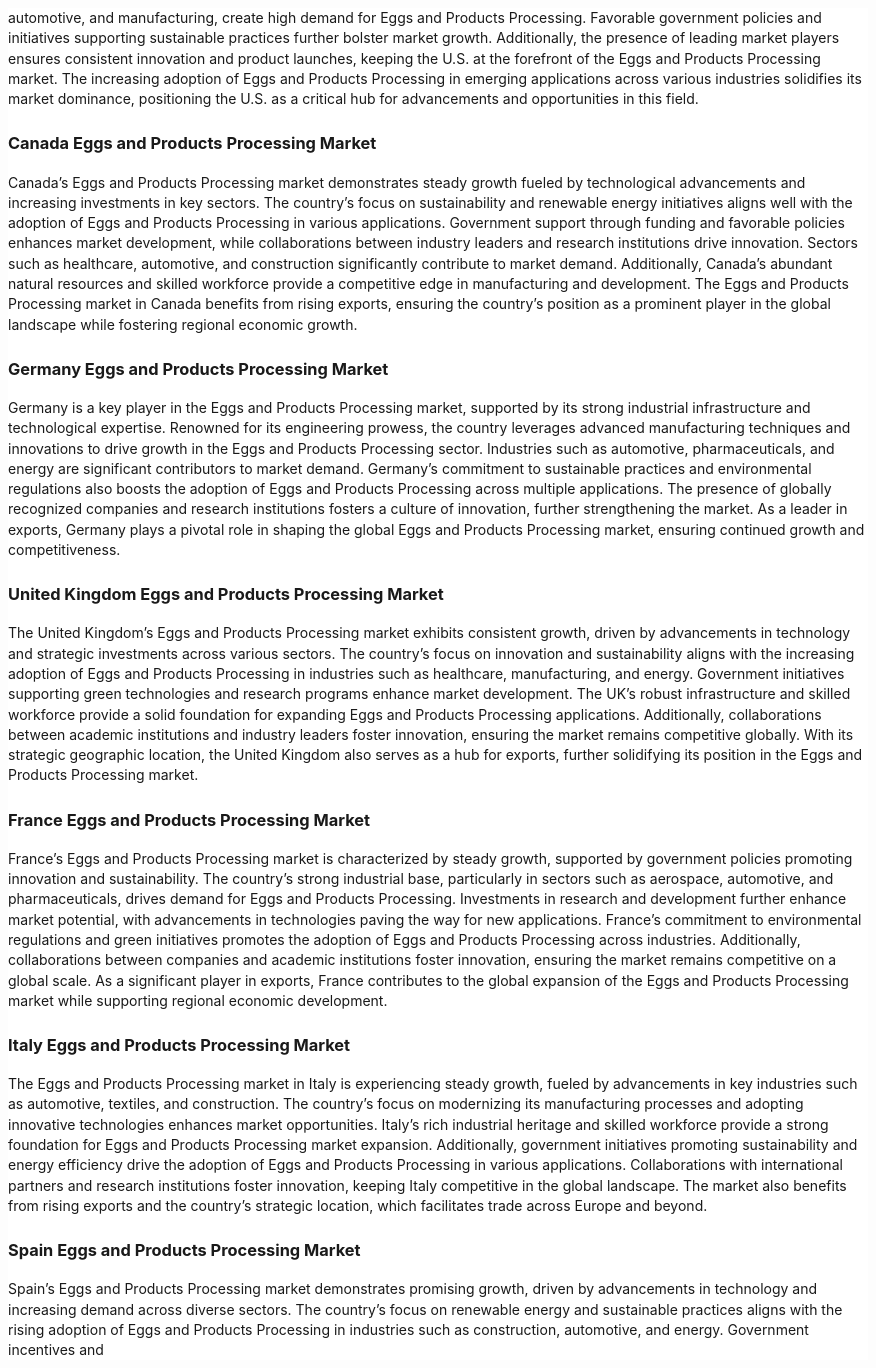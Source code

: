 automotive, and manufacturing, create high demand for Eggs and Products Processing. Favorable government policies and initiatives supporting sustainable practices further bolster market growth. Additionally, the presence of leading market players ensures consistent innovation and product launches, keeping the U.S. at the forefront of the Eggs and Products Processing market. The increasing adoption of Eggs and Products Processing in emerging applications across various industries solidifies its market dominance, positioning the U.S. as a critical hub for advancements and opportunities in this field.</p><h3>Canada Eggs and Products Processing Market</h3><p>Canada&rsquo;s Eggs and Products Processing market demonstrates steady growth fueled by technological advancements and increasing investments in key sectors. The country&rsquo;s focus on sustainability and renewable energy initiatives aligns well with the adoption of Eggs and Products Processing in various applications. Government support through funding and favorable policies enhances market development, while collaborations between industry leaders and research institutions drive innovation. Sectors such as healthcare, automotive, and construction significantly contribute to market demand. Additionally, Canada&rsquo;s abundant natural resources and skilled workforce provide a competitive edge in manufacturing and development. The Eggs and Products Processing market in Canada benefits from rising exports, ensuring the country&rsquo;s position as a prominent player in the global landscape while fostering regional economic growth.</p><h3>Germany Eggs and Products Processing Market</h3><p>Germany is a key player in the Eggs and Products Processing market, supported by its strong industrial infrastructure and technological expertise. Renowned for its engineering prowess, the country leverages advanced manufacturing techniques and innovations to drive growth in the Eggs and Products Processing sector. Industries such as automotive, pharmaceuticals, and energy are significant contributors to market demand. Germany&rsquo;s commitment to sustainable practices and environmental regulations also boosts the adoption of Eggs and Products Processing across multiple applications. The presence of globally recognized companies and research institutions fosters a culture of innovation, further strengthening the market. As a leader in exports, Germany plays a pivotal role in shaping the global Eggs and Products Processing market, ensuring continued growth and competitiveness.</p><h3>United Kingdom Eggs and Products Processing Market</h3><p>The United Kingdom&rsquo;s Eggs and Products Processing market exhibits consistent growth, driven by advancements in technology and strategic investments across various sectors. The country&rsquo;s focus on innovation and sustainability aligns with the increasing adoption of Eggs and Products Processing in industries such as healthcare, manufacturing, and energy. Government initiatives supporting green technologies and research programs enhance market development. The UK&rsquo;s robust infrastructure and skilled workforce provide a solid foundation for expanding Eggs and Products Processing applications. Additionally, collaborations between academic institutions and industry leaders foster innovation, ensuring the market remains competitive globally. With its strategic geographic location, the United Kingdom also serves as a hub for exports, further solidifying its position in the Eggs and Products Processing market.</p><h3>France Eggs and Products Processing Market</h3><p>France&rsquo;s Eggs and Products Processing market is characterized by steady growth, supported by government policies promoting innovation and sustainability. The country&rsquo;s strong industrial base, particularly in sectors such as aerospace, automotive, and pharmaceuticals, drives demand for Eggs and Products Processing. Investments in research and development further enhance market potential, with advancements in technologies paving the way for new applications. France&rsquo;s commitment to environmental regulations and green initiatives promotes the adoption of Eggs and Products Processing across industries. Additionally, collaborations between companies and academic institutions foster innovation, ensuring the market remains competitive on a global scale. As a significant player in exports, France contributes to the global expansion of the Eggs and Products Processing market while supporting regional economic development.</p><h3>Italy Eggs and Products Processing Market</h3><p>The Eggs and Products Processing market in Italy is experiencing steady growth, fueled by advancements in key industries such as automotive, textiles, and construction. The country&rsquo;s focus on modernizing its manufacturing processes and adopting innovative technologies enhances market opportunities. Italy&rsquo;s rich industrial heritage and skilled workforce provide a strong foundation for Eggs and Products Processing market expansion. Additionally, government initiatives promoting sustainability and energy efficiency drive the adoption of Eggs and Products Processing in various applications. Collaborations with international partners and research institutions foster innovation, keeping Italy competitive in the global landscape. The market also benefits from rising exports and the country&rsquo;s strategic location, which facilitates trade across Europe and beyond.</p><h3>Spain Eggs and Products Processing Market</h3><p>Spain&rsquo;s Eggs and Products Processing market demonstrates promising growth, driven by advancements in technology and increasing demand across diverse sectors. The country&rsquo;s focus on renewable energy and sustainable practices aligns with the rising adoption of Eggs and Products Processing in industries such as construction, automotive, and energy. Government incentives and